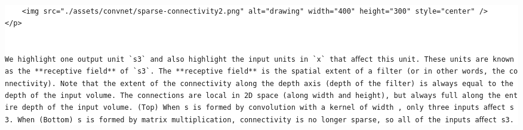        <img src="./assets/convnet/sparse-connectivity2.png" alt="drawing" width="400" height="300" style="center" />
    </p>


    We highlight one output unit `s3` and also highlight the input units in `x` that aﬀect this unit. These units are known as the **receptive field** of `s3`. The **receptive field** is the spatial extent of a filter (or in other words, the connectivity). Note that the extent of the connectivity along the depth axis (depth of the filter) is always equal to the depth of the input volume. The connections are local in 2D space (along width and height), but always full along the entire depth of the input volume. (Top) When s is formed by convolution with a kernel of width , only three inputs aﬀect s3. When (Bottom) s is formed by matrix multiplication, connectivity is no longer sparse, so all of the inputs aﬀect s3.
